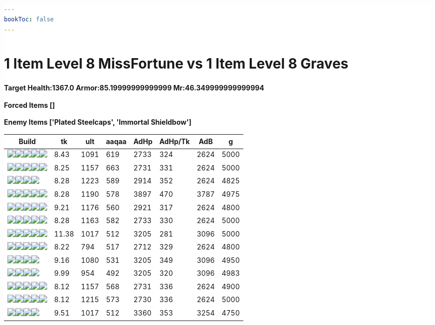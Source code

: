 ```yaml
---
bookToc: false
---
```


# 1 Item Level 8 MissFortune vs 1 Item Level 8 Graves

**Target Health:1367.0 Armor:85.19999999999999 Mr:46.349999999999994**


**Forced Items []**


**Enemy Items ['Plated Steelcaps', 'Immortal Shieldbow']**




Build | tk | ult | aaqaa | AdHp | AdHp/Tk | AdB | g
-|-|-|-|-|-|-|-
![](/item/3087.png)![](/item/1001.png)![](/item/1053.png)![](/item/1055.png)![](/item/1036.png)|8.43|1091|619|2733|324|2624|5000
![](/item/3095.png)![](/item/1001.png)![](/item/1053.png)![](/item/1055.png)![](/item/1036.png)|8.25|1157|663|2731|331|2624|5000
![](/item/3072.png)![](/item/1001.png)![](/item/1055.png)![](/item/1037.png)|8.28|1223|589|2914|352|2624|4825
![](/item/6673.png)![](/item/1001.png)![](/item/1055.png)![](/item/1037.png)![](/item/1036.png)|8.28|1190|578|3897|470|3787|4975
![](/item/3156.png)![](/item/1001.png)![](/item/1053.png)![](/item/1055.png)![](/item/1036.png)|9.21|1176|560|2921|317|2624|4800
![](/item/3036.png)![](/item/1001.png)![](/item/1053.png)![](/item/1055.png)![](/item/1036.png)|8.28|1163|582|2733|330|2624|5000
![](/item/6035.png)![](/item/1001.png)![](/item/1053.png)![](/item/1055.png)![](/item/1036.png)|11.38|1017|512|3205|281|3096|5000
![](/item/3085.png)![](/item/1001.png)![](/item/1053.png)![](/item/1055.png)![](/item/1036.png)|8.22|794|517|2712|329|2624|4800
![](/item/6631.png)![](/item/1001.png)![](/item/1053.png)![](/item/1055.png)|9.16|1080|531|3205|349|3096|4950
![](/item/3078.png)![](/item/1001.png)![](/item/1053.png)![](/item/1055.png)|9.99|954|492|3205|320|3096|4983
![](/item/3508.png)![](/item/1001.png)![](/item/1053.png)![](/item/1055.png)![](/item/1036.png)|8.12|1157|568|2731|336|2624|4900
![](/item/6696.png)![](/item/1001.png)![](/item/1053.png)![](/item/1055.png)![](/item/1036.png)|8.12|1215|573|2730|336|2624|5000
![](/item/3071.png)![](/item/1001.png)![](/item/1053.png)![](/item/1055.png)|9.51|1017|512|3360|353|3254|4750




















